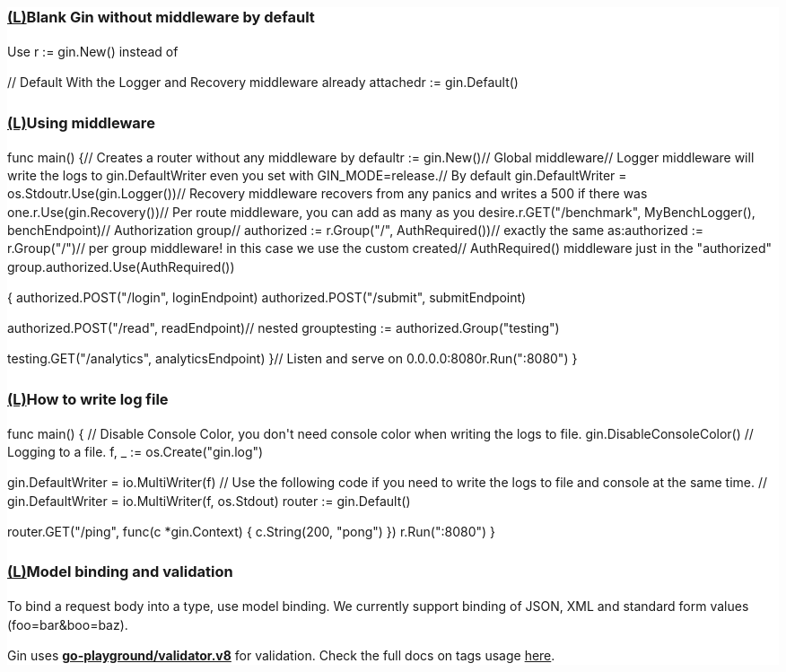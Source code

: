 ### [(L)](https://github.com/gin-gonic/gin#blank-gin-without-middleware-by-default)Blank Gin without middleware by default

Use
r  := gin.New()
instead of

// Default With the Logger and Recovery middleware already attachedr  := gin.Default()

### [(L)](https://github.com/gin-gonic/gin#using-middleware)Using middleware

func  main() {// Creates a router without any middleware by defaultr  := gin.New()// Global middleware// Logger middleware will write the logs to gin.DefaultWriter even you set with GIN_MODE=release.// By default gin.DefaultWriter = os.Stdoutr.Use(gin.Logger())// Recovery middleware recovers from any panics and writes a 500 if there was one.r.Use(gin.Recovery())// Per route middleware, you can add as many as you desire.r.GET("/benchmark", MyBenchLogger(), benchEndpoint)// Authorization group// authorized := r.Group("/", AuthRequired())// exactly the same as:authorized  := r.Group("/")// per group middleware! in this case we use the custom created// AuthRequired() middleware just in the "authorized" group.authorized.Use(AuthRequired())

{
authorized.POST("/login", loginEndpoint)
authorized.POST("/submit", submitEndpoint)

authorized.POST("/read", readEndpoint)// nested grouptesting  := authorized.Group("testing")

testing.GET("/analytics", analyticsEndpoint)
}// Listen and serve on 0.0.0.0:8080r.Run(":8080")
}

### [(L)](https://github.com/gin-gonic/gin#how-to-write-log-file)How to write log file

func  main() { // Disable Console Color, you don't need console color when writing the logs to file. gin.DisableConsoleColor() // Logging to a file.  f, _  := os.Create("gin.log")

gin.DefaultWriter = io.MultiWriter(f) // Use the following code if you need to write the logs to file and console at the same time.  // gin.DefaultWriter = io.MultiWriter(f, os.Stdout)  router  := gin.Default()

router.GET("/ping", func(c *gin.Context) {
c.String(200, "pong")
})
r.Run(":8080")
}

### [(L)](https://github.com/gin-gonic/gin#model-binding-and-validation)Model binding and validation

To bind a request body into a type, use model binding. We currently support binding of JSON, XML and standard form values (foo=bar&boo=baz).

Gin uses [**go-playground/validator.v8**](https://github.com/go-playground/validator) for validation. Check the full docs on tags usage [here](http://godoc.org/gopkg.in/go-playground/validator.v8#hdr-Baked_In_Validators_and_Tags).
